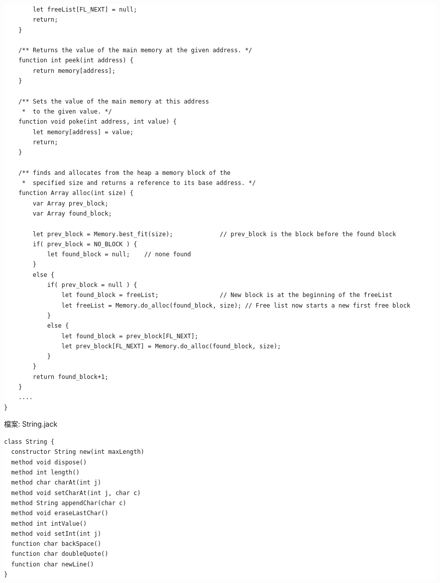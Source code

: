 ```
        let freeList[FL_NEXT] = null;
        return;
    }

    /** Returns the value of the main memory at the given address. */
    function int peek(int address) {
        return memory[address];
    }

    /** Sets the value of the main memory at this address
     *  to the given value. */
    function void poke(int address, int value) {
        let memory[address] = value;
        return;
    }

    /** finds and allocates from the heap a memory block of the 
     *  specified size and returns a reference to its base address. */
    function Array alloc(int size) {
        var Array prev_block;
        var Array found_block;
        
        let prev_block = Memory.best_fit(size);             // prev_block is the block before the found block
        if( prev_block = NO_BLOCK ) {
            let found_block = null;    // none found
        }
        else {
            if( prev_block = null ) {
                let found_block = freeList;                 // New block is at the beginning of the freeList
                let freeList = Memory.do_alloc(found_block, size); // Free list now starts a new first free block
            }
            else {
                let found_block = prev_block[FL_NEXT];
                let prev_block[FL_NEXT] = Memory.do_alloc(found_block, size);
            }
        }
        return found_block+1;
    }
    ....
}
```

檔案: String.jack

```
class String {
  constructor String new(int maxLength)
  method void dispose()
  method int length()
  method char charAt(int j)
  method void setCharAt(int j, char c)
  method String appendChar(char c)
  method void eraseLastChar()
  method int intValue()
  method void setInt(int j)
  function char backSpace()
  function char doubleQuote()
  function char newLine()
}
```
